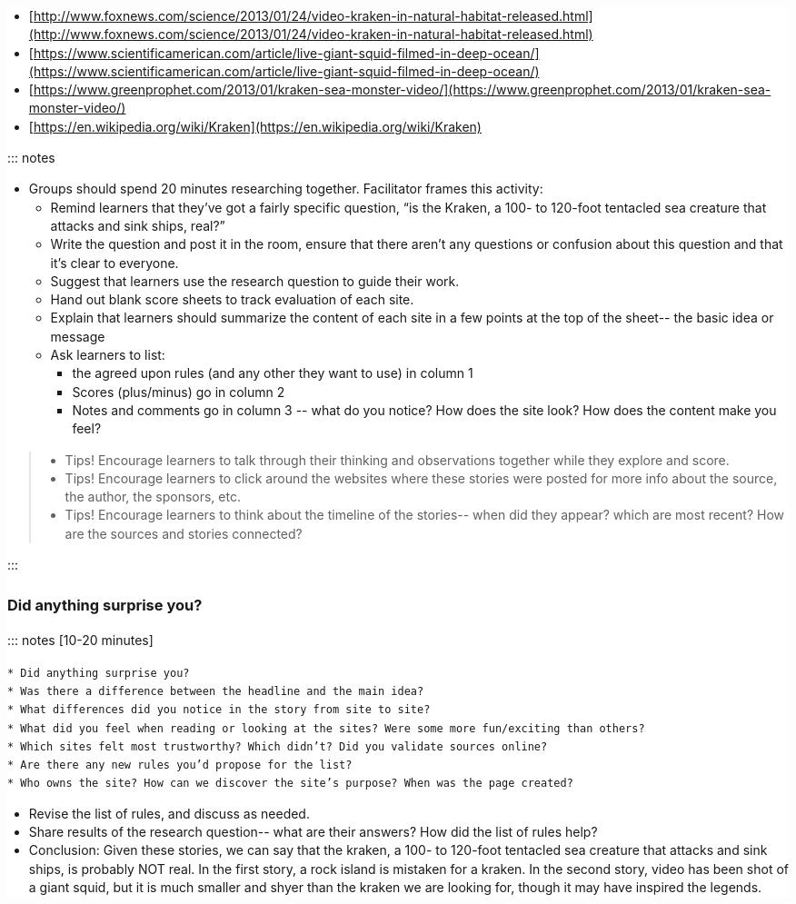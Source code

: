* [http://www.foxnews.com/science/2013/01/24/video-kraken-in-natural-habitat-released.html](http://www.foxnews.com/science/2013/01/24/video-kraken-in-natural-habitat-released.html)
* [https://www.scientificamerican.com/article/live-giant-squid-filmed-in-deep-ocean/](https://www.scientificamerican.com/article/live-giant-squid-filmed-in-deep-ocean/)
* [https://www.greenprophet.com/2013/01/kraken-sea-monster-video/](https://www.greenprophet.com/2013/01/kraken-sea-monster-video/)
* [https://en.wikipedia.org/wiki/Kraken](https://en.wikipedia.org/wiki/Kraken)

::: notes

* Groups should spend 20 minutes researching together. Facilitator frames this activity:
  * Remind learners that they’ve got a fairly specific question, “is the Kraken, a 100- to 120-foot tentacled sea creature that attacks and sink ships, real?”
  * Write the question and post it in the room, ensure that there aren’t any questions or confusion about this question and that it’s clear to everyone.
  * Suggest that learners use the research question to guide their work.
  * Hand out blank score sheets to track evaluation of each site. 
  * Explain that learners should summarize the content of each site in a few points at the top of the sheet-- the basic idea or message
  * Ask learners to list:
    * the agreed upon rules (and any other they want to use) in column 1
    * Scores (plus/minus) go in column 2
    * Notes and comments go in column  3 -- what do you notice? How does the site look? How does the content make you feel?
 
> * Tips! Encourage learners to talk through their thinking and observations together while they explore and score.
> * Tips! Encourage learners to click around the websites where these stories were posted for more info about the source, the author, the sponsors, etc.
> * Tips! Encourage learners to think about the timeline of the stories-- when did they appear? which are most recent? How are the sources and stories connected?

:::

### Did anything surprise you?

::: notes
[10-20 minutes]


    * Did anything surprise you?
    * Was there a difference between the headline and the main idea? 
    * What differences did you notice in the story from site to site?
    * What did you feel when reading or looking at the sites? Were some more fun/exciting than others? 
    * Which sites felt most trustworthy? Which didn’t? Did you validate sources online? 
    * Are there any new rules you’d propose for the list?
    * Who owns the site? How can we discover the site’s purpose? When was the page created? 


* Revise the list of rules, and discuss as needed.
* Share results of the research question-- what are their answers? How did the list of rules help?
* Conclusion: Given these stories, we can say that the kraken, a 100- to 120-foot tentacled sea creature that attacks and sink ships, is probably NOT real. In the first story, a rock island is mistaken for a kraken. In the second story, video has been shot of a giant squid, but it is much smaller and shyer than the kraken we are looking for, though it may have inspired the legends. 
